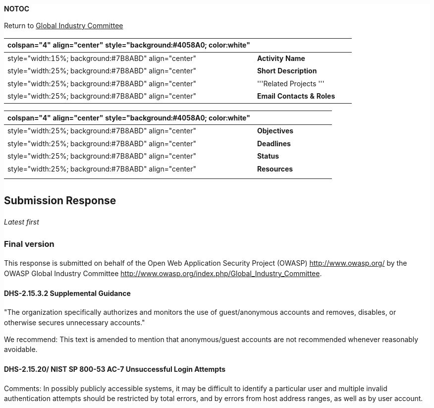 __NOTOC__

Return to [Global Industry
Committee](Global_Industry_Committee "wikilink")

| colspan="4" align="center" style="background:\#4058A0; color:white" | <font color="white">**ACTIVITY IDENTIFICATION** |
| ------------------------------------------------------------------- | ----------------------------------------------- |
| style="width:15%; background:\#7B8ABD" align="center"               | **Activity Name**                               |
| style="width:25%; background:\#7B8ABD" align="center"               | **Short Description**                           |
| style="width:25%; background:\#7B8ABD" align="center"               | '''Related Projects '''                         |
| style="width:25%; background:\#7B8ABD" align="center"               | **Email Contacts & Roles**                      |

| colspan="4" align="center" style="background:\#4058A0; color:white" | <font color="white">**ACTIVITY SPECIFICS** |
| ------------------------------------------------------------------- | ------------------------------------------ |
| style="width:25%; background:\#7B8ABD" align="center"               | **Objectives**                             |
| style="width:25%; background:\#7B8ABD" align="center"               | **Deadlines**                              |
| style="width:25%; background:\#7B8ABD" align="center"               | **Status**                                 |
| style="width:25%; background:\#7B8ABD" align="center"               | **Resources**                              |
|                                                                     |                                            |

## Submission Response

*Latest first*

### Final version

This response is submitted on behalf of the Open Web Application
Security Project (OWASP) <http://www.owasp.org/> by the OWASP Global
Industry Committee
<http://www.owasp.org/index.php/Global_Industry_Committee>.

#### DHS-2.15.3.2 Supplemental Guidance

"The organization specifically authorizes and monitors the use of
guest/anonymous accounts and removes, disables, or otherwise secures
unnecessary accounts."

We recommend: This text is amended to mention that anonymous/guest
accounts are not recommended whenever reasonably avoidable.

#### DHS-2.15.20/ NIST SP 800-53 AC-7 Unsuccessful Login Attempts

Comments: In possibly publicly accessible systems, it may be difficult
to identify a particular user and multiple invalid authentication
attempts should be restricted by total errors, and by errors from host
address ranges, as well as by user account.
